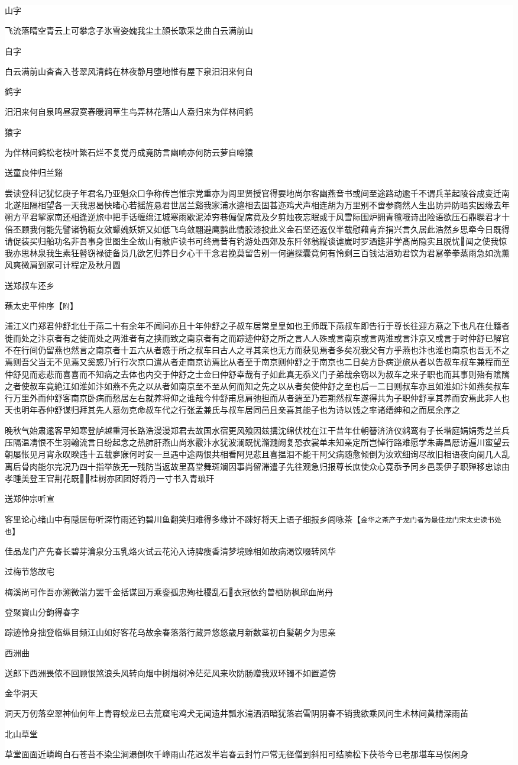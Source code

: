 山字  

飞流落晴空青云上可攀念子氷雪姿媿我尘土顔长歌采芝曲白云满前山  

自字  

白云满前山杳杳入苍翠风清鹤在林夜静月堕地惟有屋下泉汨汨来何自  

鹤字  

汨汨来何自泉鸣昼寂寞春暖涧草生鸟弄林花落山人盍归来为伴林间鹤  

猿字  

为伴林间鹤松老枝叶繁石烂不复觉丹成竟防言幽响亦何防云萝自啼猿  

送童良仲归兰谿  

尝读登科记犹忆庚子年君名乃亚魁众口争称传岂惟宗党重亦为闾里贤授官得要地尚尔客幽燕音书或间至途路动逾千不谓兵革起陵谷成变迁南北遂阻隔相望各一天我思曷怏睹心若揺旌悬君世居兰谿我家浦水邉相去固甚迩鸡犬声相连胡为万里别不啻参商然人生出防异防晤实因缘去年朔方平君挈家南还相逢逆旅中把手话缠绵江城寒雨歇泥淖穷巷偏促席竟及夕剪烛夜忘眠或于风雪际围炉拥青氊哦诗出险语欲压石鼎聫君才十倍丕顾我何能先譬诸觕粝女效颦媿妖妍又如低飞鸟敛翮避鹰鹯此情胶漆投此义金石坚还返仅半载慰藉肯弃捐兴言久居此浩然乡思牵今日既得请促装买归船功名非吾事身世图生全故山有敝庐读书可终焉昔有钓游处西郊及东阡邻翁縦谈谑嵗时罗酒筵非学髙尚隐实且脱忧闻之使我惊我亦思林泉我生素狂瞽窃禄徒备员几欲乞归养日夕心干干念君挽莫留告别一何遄探囊竟何有怜剩三百钱沽酒劝君饮为君冩拳拳蒸雨急如洗薫风爽微肩到家可计程定及秋月圆  

送郑叔车还乡  

蘓太史平仲序【`附`】  

浦江义门郑君仲舒北仕于燕二十有余年不闻问亦且十年仲舒之子叔车居常皇皇如也王师既下燕叔车即告行于尊长往迎方燕之下也凡在仕籍者徙而处之汴京者有之徙而处之两淮者有之挟而致之南京者有之而踪迹仲舒之所之言人人殊或言南京或言两淮或言汴京又或言于时仲舒已解官不在行间仍留燕也然言之南京者十五六从者惑于所之叔车曰古人之寻其亲也无方而获见焉者多矣况我父有方乎燕也汴也淮也南京也吾无不之焉则吾父当无不见焉又奚惑乃行行次京口遣从者走南京访焉比从者至于南京则仲舒之于南京也二日矣方卧病逆旅从者以告叔车叔车兼程而至仲舒见而悲悲而喜喜而不知病之去体也内交于仲舒之士佥曰仲舒幸哉有子如此真无忝义门子弟哉余窃以为叔车之来子职也而其事则殆有隂隲之者使叔车竟絶江如淮如汴如燕不先之以从者如南京至不至从何而知之先之以从者矣使仲舒之至也后一二日则叔车亦且如淮如汴如燕矣叔车行万里外而仲舒客南京卧病而愁居左右就养将仰之谁哉今仲舒甫息肩弛担而从者遄至乃若期然叔车遂得共为子职仲舒享其养而安焉此非人也天也明年春仲舒谋归拜其先人墓勿克命叔车代之行张孟兼氏与叔车居同邑且亲喜其能子也为诗以饯之率诸缙绅和之而属余序之  

晚秋气始肃逺客早知寒登舻越重河长路浩漫漫郑君去故国水宿更风飱因兹搆沈绵伏枕在江干昔年仕朝簮济济仪鹓鸾有子长堦庭娟娟秀芝兰兵压隔温凊恨不生羽翰流言日纷起念之热肺肝燕山尚氷霰汴水犹波澜既忧滫瀡阙复恐衣裳单未知亲定所岂悼行路难愿学朱夀昌厯访遍川蛮望云朝屡怅见月宵永叹睽违十五载夣寐何时安一旦遇中途两恨共相看阿児悲且喜揾泪不能干阿父病随愈倾倒为汝欢细询尽故旧相语夜向阑几人乱离后骨肉能尔完况乃四十指举族无一残防当返故里髙堂舞斑斓因事尚留滞遣子先往观急归报尊长庶使众心寛忝予同乡邑羡伊子职殚移忠谅由孝踵美登王官荆花既桂树亦团团好将丹一寸书入青琅玕  

送郑仲宗听宣  

客里论心绪山中有隠居毎听深竹雨还钓碧川鱼翻笑归难得多缘计不踈好将天上语子细报乡闾咏茶【`金华之茶产于龙门者为最佳龙门宋太史读书处也`】  

佳品龙门产先春长碧芽瀹泉分玉乳烙火试云花沁入诗脾瘦香清梦境赊相如故病渇饮啜转风华  

过梅节悠故宅  

梅溪尚可作吾亦溯微湍力罢千金括谋回万乘銮孤忠殉社稷乱石衣冠依约曽栖防枫邱血尚丹  

登聚寳山分韵得春字  

踪迹怜身拙登临纵目频江山如好客花乌故余春落落行藏异悠悠歳月新数茎初白髪朝夕为思亲  

西洲曲  

送郎下西洲畏侬不回顾恨煞浪头风转向烟中树烟树冷茫茫风来吹防肠赠我双环镯不如置道傍  

金华洞天  

洞天万仞落空翠神仙何年上青霄蛟龙已去荒窟宅鸡犬无闻遗井瓢氷湍洒洒暗犹落岩雪阴阴春不销我欲乘风问生术林间黄精深雨苖  

北山草堂  

草堂面面近嶙峋白石苍苔不染尘涧瀑倒吹千嶂雨山花迟发半岩春云封竹戸常无径僧到斜阳可结隣松下茯苓今已老那堪车马悮闲身  
